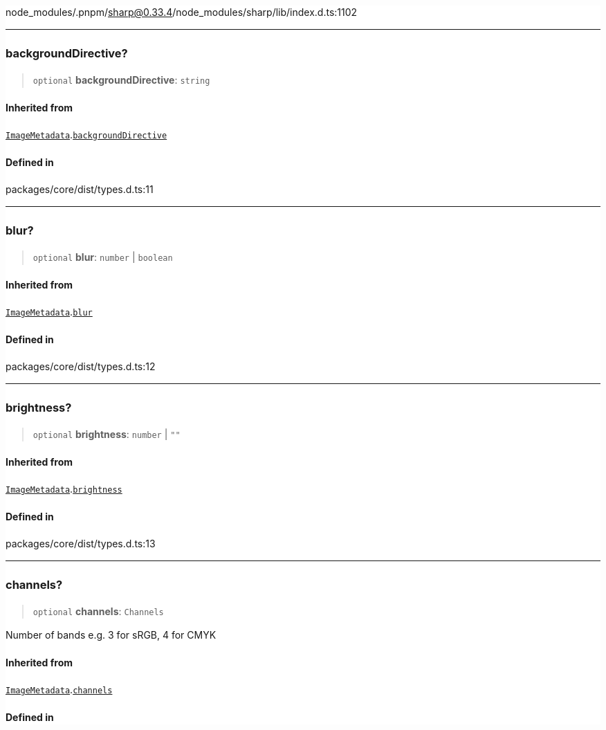 node\_modules/.pnpm/sharp@0.33.4/node\_modules/sharp/lib/index.d.ts:1102

***

### backgroundDirective?

> `optional` **backgroundDirective**: `string`

#### Inherited from

[`ImageMetadata`](ImageMetadata.md).[`backgroundDirective`](ImageMetadata.md#backgrounddirective)

#### Defined in

packages/core/dist/types.d.ts:11

***

### blur?

> `optional` **blur**: `number` \| `boolean`

#### Inherited from

[`ImageMetadata`](ImageMetadata.md).[`blur`](ImageMetadata.md#blur)

#### Defined in

packages/core/dist/types.d.ts:12

***

### brightness?

> `optional` **brightness**: `number` \| `""`

#### Inherited from

[`ImageMetadata`](ImageMetadata.md).[`brightness`](ImageMetadata.md#brightness)

#### Defined in

packages/core/dist/types.d.ts:13

***

### channels?

> `optional` **channels**: `Channels`

Number of bands e.g. 3 for sRGB, 4 for CMYK

#### Inherited from

[`ImageMetadata`](ImageMetadata.md).[`channels`](ImageMetadata.md#channels)

#### Defined in

